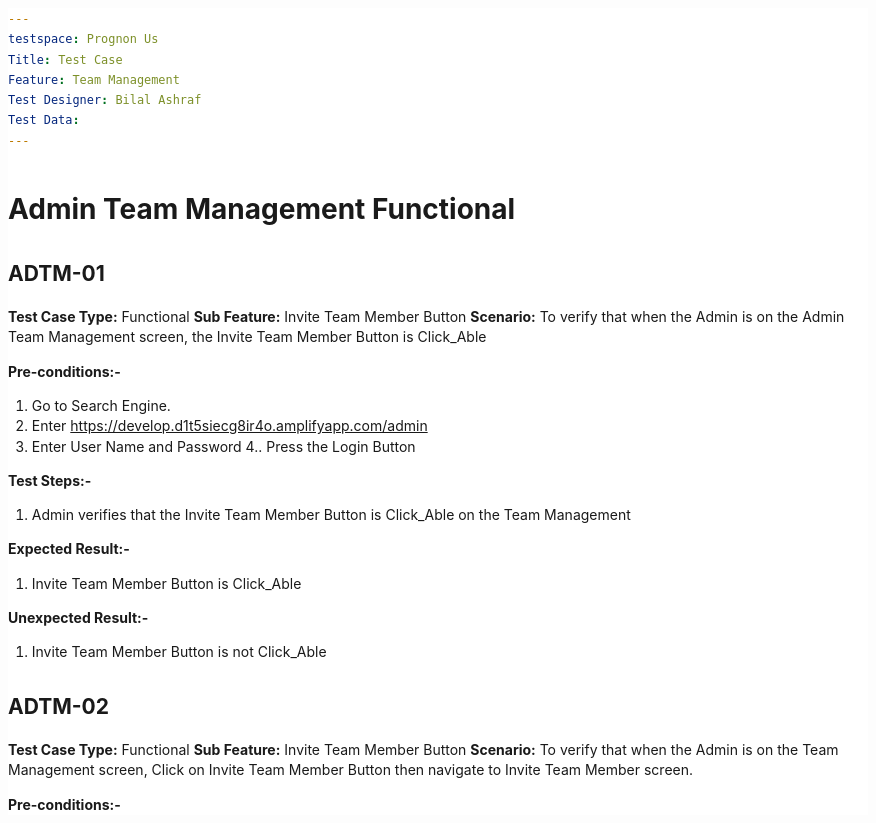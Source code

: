 ```yaml
---
testspace: Prognon Us
Title: Test Case
Feature: Team Management 
Test Designer: Bilal Ashraf
Test Data: 
---
```


# Admin Team Management Functional
                                                                                                                          
  ##  ADTM-01
**Test Case Type:**  Functional 
**Sub Feature:** Invite Team Member Button
**Scenario:**
  To verify that when the Admin is on the Admin  Team Management screen, the Invite Team Member Button is Click_Able      

**Pre-conditions:-**

1. Go to Search Engine. 
2. Enter https://develop.d1t5siecg8ir4o.amplifyapp.com/admin
3. Enter User Name and Password
4.. Press the Login Button

**Test Steps:-**

1.  Admin verifies that the Invite Team Member Button is Click_Able on the Team Management     


**Expected Result:-**

1.    Invite Team Member Button is Click_Able    

**Unexpected Result:-**

1.    Invite Team Member Button is not Click_Able   
                                                                                                                                 
                                                                                                                                 

                                                                                                                                 
   
                                                                                                                                 
                                                                                                                                 
                                                                                                                                                                         
 
                                                                                                                                 
  ##  ADTM-02
**Test Case Type:**  Functional 
**Sub Feature:** Invite Team Member Button
**Scenario:**
 To verify that when the Admin is on the Team Management screen, Click on Invite Team Member Button then navigate to Invite Team Member screen.       

**Pre-conditions:-**
